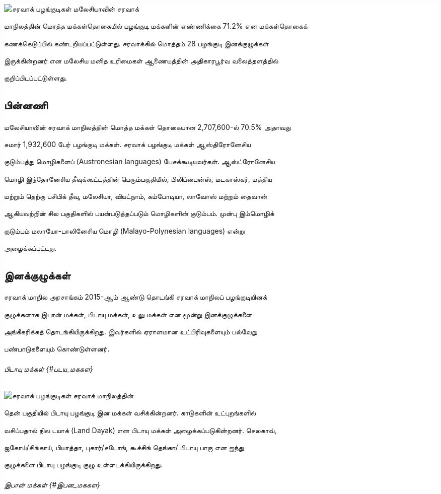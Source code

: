 ![சரவாக் பழங்குடிகள்](Ibanian.jpg "சரவாக் பழங்குடிகள்") மலேசியாவின் சரவாக்

மாநிலத்தின் மொத்த மக்கள்தொகையில் பழங்குடி மக்களின் எண்ணிக்கை 71.2% என மக்கள்தொகைக்

கணக்கெடுப்பில் கண்டறியப்பட்டுள்ளது. சரவாக்கில் மொத்தம் 28 பழங்குடி இனக்குழுக்கள்

இருக்கின்றனர் என மலேசிய மனித உரிமைகள் ஆணையத்தின் அதிகாரபூர்வ வலைத்தளத்தில்

குறிப்பிடப்பட்டுள்ளது.



## பின்னணி



மலேசியாவின் சரவாக் மாநிலத்தின் மொத்த மக்கள் தொகையான 2,707,600-ல் 70.5% அதாவது

சுமார் 1,932,600 பேர் பழங்குடி மக்கள். சரவாக் பழங்குடி மக்கள் ஆஸ்திரோனேசிய

குடும்பத்து மொழிகளைப் (Austronesian languages) பேசக்கூடியவர்கள். ஆஸ்ட்ரோனேசிய

மொழி இந்தோனேசிய தீவுக்கூட்டத்தின் பெரும்பகுதியில், பிலிப்பைன்ஸ், மடகாஸ்கர், மத்திய

மற்றும் தெற்கு பசிபிக் தீவு, மலேசியா, வியட்நாம், கம்போடியா, லாவோஸ் மற்றும் தைவான்

ஆகியவற்றின் சில பகுதிகளில் பயன்படுத்தப்படும் மொழிகளின் குடும்பம். முன்பு இம்மொழிக்

குடும்பம் மலாயோ-பாலினேசிய மொழி (Malayo-Polynesian languages) என்று

அழைக்கப்பட்டது.



## இனக்குழுக்கள்



சரவாக் மாநில அரசாங்கம் 2015-ஆம் ஆண்டு தொடங்கி சரவாக் மாநிலப் பழங்குடியினக்

குழுக்களாக இபான் மக்கள், பிடாயு மக்கள், உலு மக்கள் என மூன்று இனக்குழுக்களை

அங்கீகரிக்கத் தொடங்கியிருக்கிறது. இவர்களில் ஏராளமான உட்பிரிவுகளையும் பல்வேறு

பண்பாடுகளையும் கொண்டுள்ளனர்.



###### பிடாயு மக்கள் {#படய_மககள}



![சரவாக் பழங்குடிகள்](Images_bidayuh.jpg "சரவாக் பழங்குடிகள்") சரவாக் மாநிலத்தின்

தென் பகுதியில் பிடாயு பழங்குடி இன மக்கள் வசிக்கின்றனர். காடுகளின் உட்புறங்களில்

வசிப்பதால் நில டயாக் (Land Dayak) என பிடாயு மக்கள் அழைக்கப்படுகின்றனர். செலகாவ்,

ஜகோய்/சிங்காய், பியாத்தா, புகார்/சடோங், கூச்சிங் தெங்கா/ பிடாயு பாரு என ஐந்து

குழுக்களை பிடாயு பழங்குடி குழு உள்ளடக்கியிருக்கிறது.



###### இபான் மக்கள் {#இபன_மககள}
